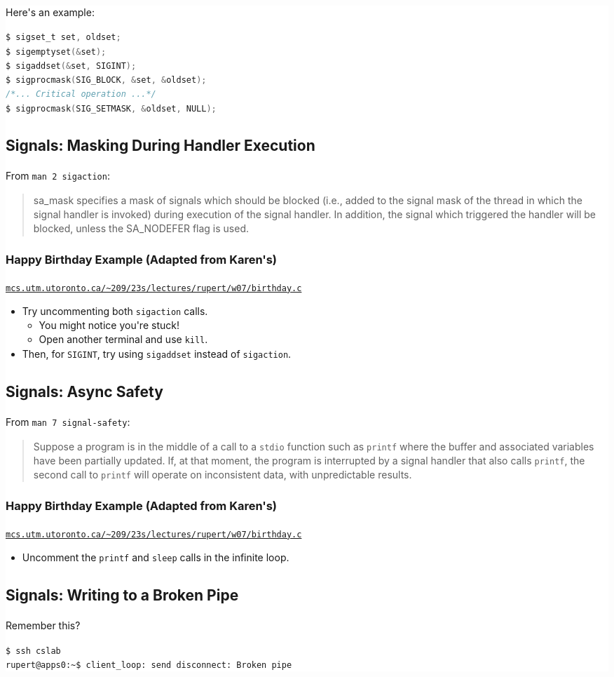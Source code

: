 Here's an example:

```c
$ sigset_t set, oldset;
$ sigemptyset(&set);
$ sigaddset(&set, SIGINT);
$ sigprocmask(SIG_BLOCK, &set, &oldset);
/*... Critical operation ...*/
$ sigprocmask(SIG_SETMASK, &oldset, NULL);
```

## Signals: Masking During Handler Execution

From `man 2 sigaction`:

> sa_mask specifies a mask of signals which should be blocked (i.e.,
> added to the signal mask of the thread in which the signal handler is
> invoked) during execution of the signal handler. In addition, the
> signal which triggered the handler will be blocked, unless the
> SA_NODEFER flag is used.

### Happy Birthday Example (Adapted from Karen's)

[`mcs.utm.utoronto.ca/~209/23s/lectures/rupert/w07/birthday.c`](https://mcs.utm.utoronto.ca/~209/23s/lectures/rupert/w07/birthday.c)

- Try uncommenting both `sigaction` calls.
  - You might notice you're stuck!
  - Open another terminal and use `kill`.
- Then, for `SIGINT`, try using `sigaddset` instead of `sigaction`.

## Signals: Async Safety

From `man 7 signal-safety`:

> Suppose a program is in the middle of a call to a `stdio`
> function such as `printf` where the buffer and associated variables have
> been partially updated. If, at that moment, the program is interrupted
> by a signal handler that also calls `printf`, the second call to
> `printf` will operate on inconsistent data, with unpredictable results.

### Happy Birthday Example (Adapted from Karen's)

[`mcs.utm.utoronto.ca/~209/23s/lectures/rupert/w07/birthday.c`](https://mcs.utm.utoronto.ca/~209/23s/lectures/rupert/w07/birthday.c)

- Uncomment the `printf` and `sleep` calls in the infinite loop.

## Signals: Writing to a Broken Pipe

Remember this?

```sh
$ ssh cslab
rupert@apps0:~$ client_loop: send disconnect: Broken pipe
```
